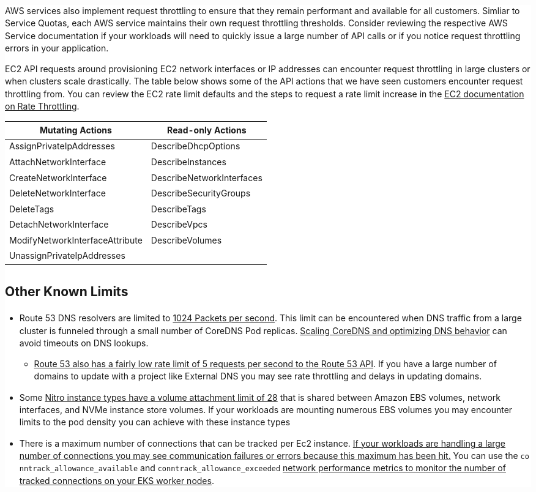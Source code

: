 AWS services also implement request throttling to ensure that they remain performant and available for all customers. Simliar to Service Quotas, each AWS service maintains their own request throttling thresholds. Consider reviewing the respective AWS Service documentation if your workloads will need to quickly issue a large number of API calls or if you notice request throttling errors in your application. 

EC2 API requests around provisioning EC2 network interfaces or IP addresses can encounter request throttling in large clusters or when clusters scale drastically. The table below shows some of the API actions that we have seen customers encounter request throttling from.
You can review the EC2 rate limit defaults and the steps to request a rate limit increase in the [EC2 documentation on Rate Throttling](https://docs.aws.amazon.com/AWSEC2/latest/APIReference/throttling.html).


| Mutating Actions                | Read-only Actions               |
| ------------------------------- | ------------------------------- |
| AssignPrivateIpAddresses        | DescribeDhcpOptions             |
| AttachNetworkInterface          | DescribeInstances               |
| CreateNetworkInterface          | DescribeNetworkInterfaces       |
| DeleteNetworkInterface          | DescribeSecurityGroups          |
| DeleteTags                      | DescribeTags                    |
| DetachNetworkInterface          | DescribeVpcs                    |
| ModifyNetworkInterfaceAttribute | DescribeVolumes                 |
| UnassignPrivateIpAddresses      |                     |





## Other Known Limits

* Route 53 DNS resolvers are limited to [1024 Packets per second](https://docs.aws.amazon.com/vpc/latest/userguide/vpc-dns.html#vpc-dns-limits). This limit can be encountered when DNS traffic from a large cluster is funneled through a small number of CoreDNS Pod replicas. [Scaling CoreDNS and optimizing DNS behavior](../cluster-services/#scale-coredns) can avoid timeouts on DNS lookups.
    * [Route 53 also has a fairly low rate limit of 5 requests per second to the Route 53 API](https://docs.aws.amazon.com/Route53/latest/DeveloperGuide/DNSLimitations.html#limits-api-requests). If you have a large number of domains to update with a project like External DNS you may see rate throttling and delays in updating domains.

* Some [Nitro instance types have a volume attachment limit of 28](https://docs.aws.amazon.com/AWSEC2/latest/UserGuide/volume_limits.html#instance-type-volume-limits) that is shared between Amazon EBS volumes, network interfaces, and NVMe instance store volumes. If your workloads are mounting numerous EBS volumes you may encounter limits to the pod density you can achieve with these instance types

* There is a maximum number of connections that can be tracked per Ec2 instance. [If your workloads are handling a large number of connections you may see communication failures or errors because this maximum has been hit.](https://docs.aws.amazon.com/AWSEC2/latest/UserGuide/security-group-connection-tracking.html#connection-tracking-throttling) You can use the `conntrack_allowance_available` and `conntrack_allowance_exceeded` [network performance metrics to monitor the number of tracked connections on your EKS worker nodes](https://docs.aws.amazon.com/AWSEC2/latest/UserGuide/monitoring-network-performance-ena.html).
